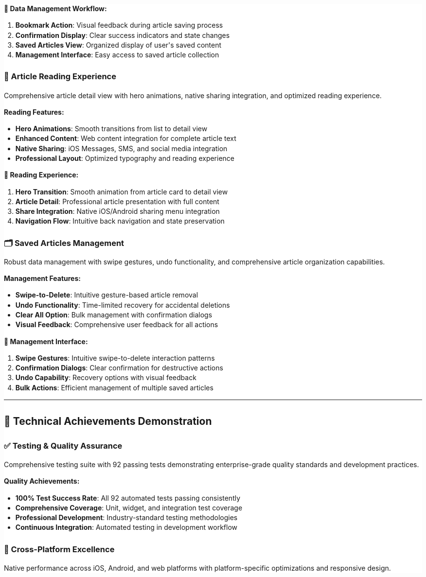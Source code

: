 **📸 Data Management Workflow:**
1. **Bookmark Action**: Visual feedback during article saving process
2. **Confirmation Display**: Clear success indicators and state changes
3. **Saved Articles View**: Organized display of user's saved content
4. **Management Interface**: Easy access to saved article collection

### **📖 Article Reading Experience**
Comprehensive article detail view with hero animations, native sharing integration, and optimized reading experience.

**Reading Features:**
- **Hero Animations**: Smooth transitions from list to detail view
- **Enhanced Content**: Web content integration for complete article text
- **Native Sharing**: iOS Messages, SMS, and social media integration
- **Professional Layout**: Optimized typography and reading experience

**📸 Reading Experience:**
1. **Hero Transition**: Smooth animation from article card to detail view
2. **Article Detail**: Professional article presentation with full content
3. **Share Integration**: Native iOS/Android sharing menu integration
4. **Navigation Flow**: Intuitive back navigation and state preservation

### **🗂️ Saved Articles Management**
Robust data management with swipe gestures, undo functionality, and comprehensive article organization capabilities.

**Management Features:**
- **Swipe-to-Delete**: Intuitive gesture-based article removal
- **Undo Functionality**: Time-limited recovery for accidental deletions
- **Clear All Option**: Bulk management with confirmation dialogs
- **Visual Feedback**: Comprehensive user feedback for all actions

**📸 Management Interface:**
1. **Swipe Gestures**: Intuitive swipe-to-delete interaction patterns
2. **Confirmation Dialogs**: Clear confirmation for destructive actions
3. **Undo Capability**: Recovery options with visual feedback
4. **Bulk Actions**: Efficient management of multiple saved articles

---

## 🧪 **Technical Achievements Demonstration**

### **✅ Testing & Quality Assurance**
Comprehensive testing suite with 92 passing tests demonstrating enterprise-grade quality standards and development practices.

**Quality Achievements:**
- **100% Test Success Rate**: All 92 automated tests passing consistently
- **Comprehensive Coverage**: Unit, widget, and integration test coverage
- **Professional Development**: Industry-standard testing methodologies
- **Continuous Integration**: Automated testing in development workflow

### **📱 Cross-Platform Excellence**
Native performance across iOS, Android, and web platforms with platform-specific optimizations and responsive design.
